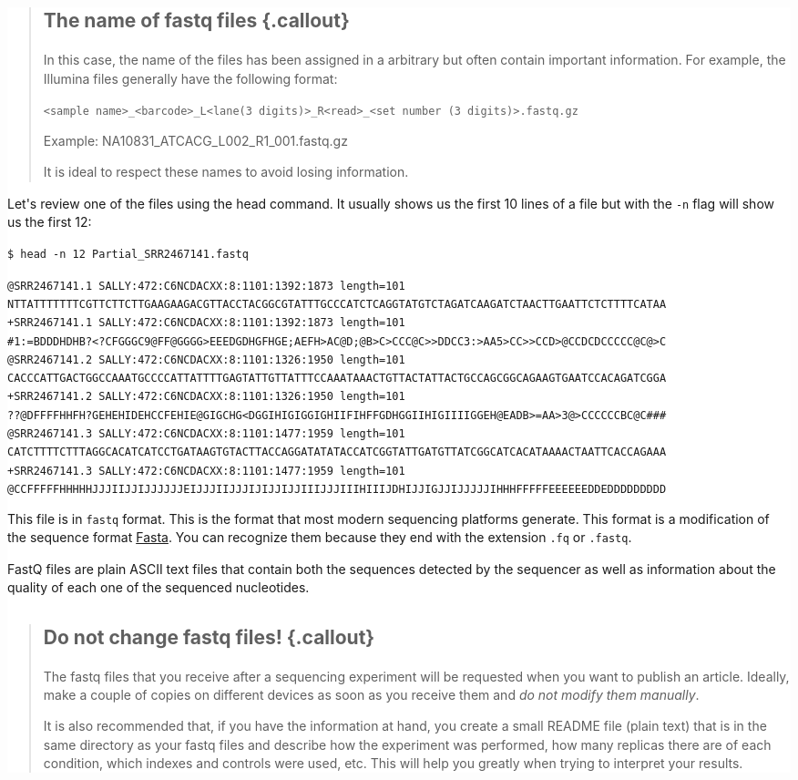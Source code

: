 > ## The name of fastq files {.callout}
>
> In this case, the name of the files has been assigned in a
> arbitrary but often contain important information.
> For example, the Illumina files generally have the following format:
>
> ~~~ {.output}
> <sample name>_<barcode>_L<lane(3 digits)>_R<read>_<set number (3 digits)>.fastq.gz
> ~~~
> Example: NA10831_ATCACG_L002_R1_001.fastq.gz
>
> It is ideal to respect these names to avoid losing information.
 
Let's review one of the files using the head command. It usually shows us the first
10 lines of a file but with the `-n` flag will show us the first 12:

~~~ {.bash}
$ head -n 12 Partial_SRR2467141.fastq 
~~~

~~~ {.output}
@SRR2467141.1 SALLY:472:C6NCDACXX:8:1101:1392:1873 length=101
NTTATTTTTTTCGTTCTTCTTGAAGAAGACGTTACCTACGGCGTATTTGCCCATCTCAGGTATGTCTAGATCAAGATCTAACTTGAATTCTCTTTTCATAA
+SRR2467141.1 SALLY:472:C6NCDACXX:8:1101:1392:1873 length=101
#1:=BDDDHDHB?<?CFGGGC9@FF@GGGG>EEEDGDHGFHGE;AEFH>AC@D;@B>C>CCC@C>>DDCC3:>AA5>CC>>CCD>@CCDCDCCCCC@C@>C
@SRR2467141.2 SALLY:472:C6NCDACXX:8:1101:1326:1950 length=101
CACCCATTGACTGGCCAAATGCCCCATTATTTTGAGTATTGTTATTTCCAAATAAACTGTTACTATTACTGCCAGCGGCAGAAGTGAATCCACAGATCGGA
+SRR2467141.2 SALLY:472:C6NCDACXX:8:1101:1326:1950 length=101
??@DFFFFHHFH?GEHEHIDEHCCFEHIE@GIGCHG<DGGIHIGIGGIGHIIFIHFFGDHGGIIHIGIIIIGGEH@EADB>=AA>3@>CCCCCCBC@C###
@SRR2467141.3 SALLY:472:C6NCDACXX:8:1101:1477:1959 length=101
CATCTTTTCTTTAGGCACATCATCCTGATAAGTGTACTTACCAGGATATATACCATCGGTATTGATGTTATCGGCATCACATAAAACTAATTCACCAGAAA
+SRR2467141.3 SALLY:472:C6NCDACXX:8:1101:1477:1959 length=101
@CCFFFFFHHHHHJJJIIJJIJJJJJJEIJJJIIJJJIJIJJIJJIIIJJJIIIHIIIJDHIJJIGJJIJJJJJIHHHFFFFFEEEEEEDDEDDDDDDDDD
~~~

This file is in `fastq` format. This is the format that most modern sequencing platforms generate. This format is a modification of the sequence format
[Fasta](https://en.wikipedia.org/wiki/FASTA_format). You can recognize them because they end
with the extension `.fq` or `.fastq`.

FastQ files are plain ASCII text files that contain both the sequences
detected by the sequencer as well as information about the quality of each one
of the sequenced nucleotides.

> ## Do not change fastq files! {.callout}
>
> The fastq files that you receive after a sequencing experiment will be
> requested when you want to publish an article. Ideally, make a
> couple of copies on different devices as soon as you receive them and *do not modify them manually*.
> 
> It is also recommended that, if you have the information at hand, you create a small
> README file (plain text) that is in the same directory as your fastq files
> and describe how the experiment was performed, how many replicas there are of each condition, which
> indexes and controls were used, etc. This will help you greatly when trying to
> interpret your results.
